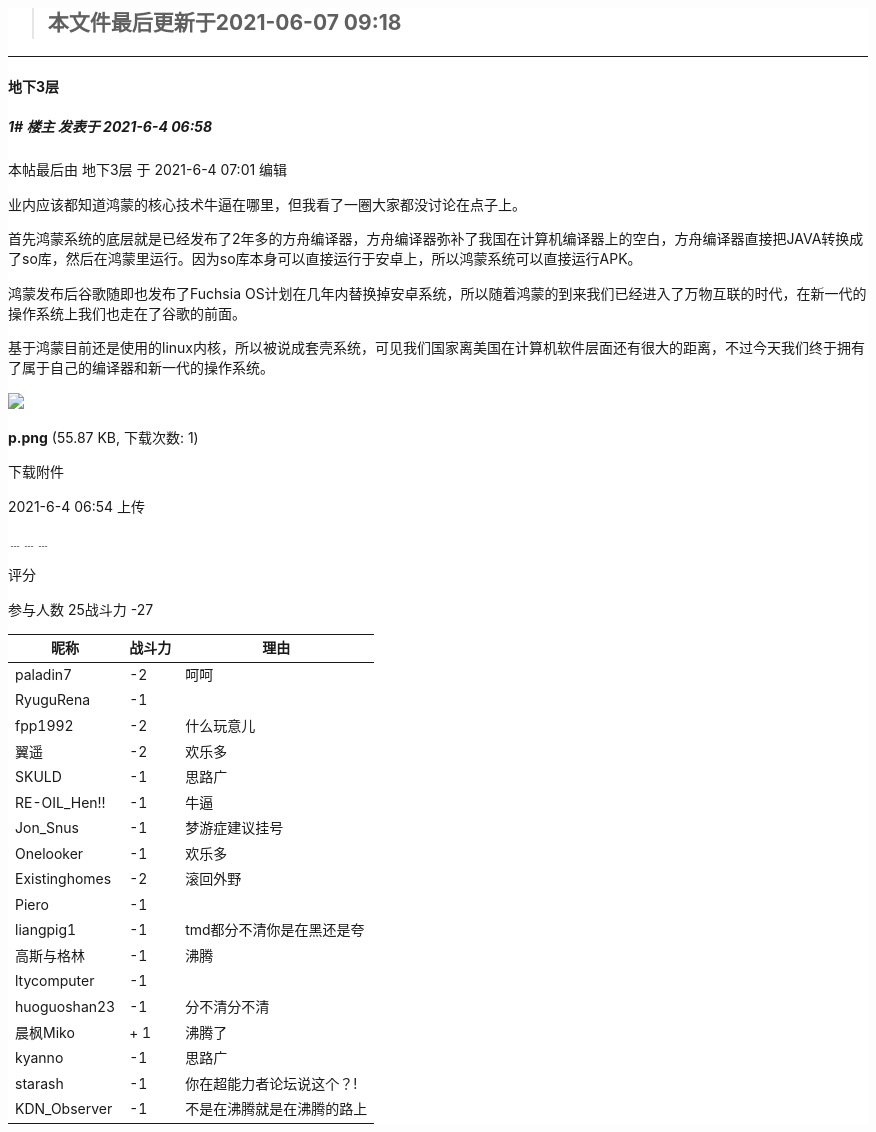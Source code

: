 > ## **本文件最后更新于2021-06-07 09:18** 



*****

####  地下3层  
##### 1#       楼主       发表于 2021-6-4 06:58


 本帖最后由 地下3层 于 2021-6-4 07:01 编辑 

业内应该都知道鸿蒙的核心技术牛逼在哪里，但我看了一圈大家都没讨论在点子上。

首先鸿蒙系统的底层就是已经发布了2年多的方舟编译器，方舟编译器弥补了我国在计算机编译器上的空白，方舟编译器直接把JAVA转换成了so库，然后在鸿蒙里运行。因为so库本身可以直接运行于安卓上，所以鸿蒙系统可以直接运行APK。

鸿蒙发布后谷歌随即也发布了Fuchsia OS计划在几年内替换掉安卓系统，所以随着鸿蒙的到来我们已经进入了万物互联的时代，在新一代的操作系统上我们也走在了谷歌的前面。

基于鸿蒙目前还是使用的linux内核，所以被说成套壳系统，可见我们国家离美国在计算机软件层面还有很大的距离，不过今天我们终于拥有了属于自己的编译器和新一代的操作系统。

<img src="https://img.saraba1st.com/forum/202106/04/065445atbswwwdc5iwd2t1.png" referrerpolicy="no-referrer">


<strong>p.png</strong> (55.87 KB, 下载次数: 1)

下载附件

2021-6-4 06:54 上传


﹍﹍﹍

评分


 参与人数 25战斗力 -27

|昵称|战斗力|理由|
|----|---|---|
| paladin7|-2|呵呵|
| RyuguRena|-1||
| fpp1992|-2|什么玩意儿|
| 翼遥|-2|欢乐多|
| SΚULD|-1|思路广|
| RE-OIL_Hen!!|-1|牛逼|
| Jon_Snus|-1|梦游症建议挂号|
| Onelooker|-1|欢乐多|
| Existinghomes|-2|滚回外野|
| Piero|-1||
| liangpig1|-1|tmd都分不清你是在黑还是夸|
| 高斯与格林|-1|沸腾|
| ltycomputer|-1||
| huoguoshan23|-1|分不清分不清|
| 晨枫Miko| + 1|沸腾了|
| kyanno|-1|思路广|
| starash|-1|你在超能力者论坛说这个？!|
| KDN_Observer|-1|不是在沸腾就是在沸腾的路上|